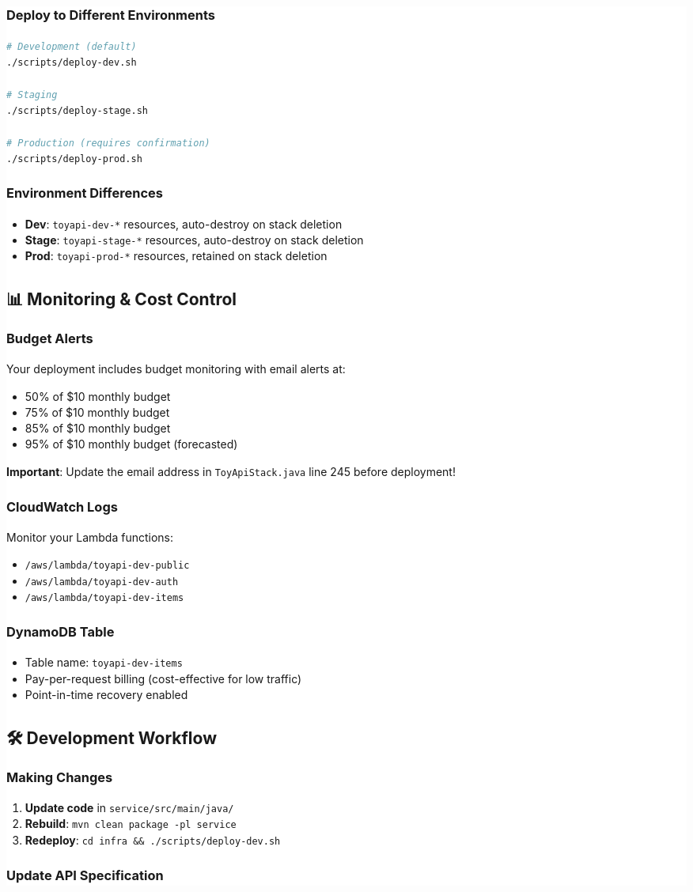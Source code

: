 ### Deploy to Different Environments

```bash
# Development (default)
./scripts/deploy-dev.sh

# Staging
./scripts/deploy-stage.sh

# Production (requires confirmation)
./scripts/deploy-prod.sh
```

### Environment Differences

- **Dev**: `toyapi-dev-*` resources, auto-destroy on stack deletion
- **Stage**: `toyapi-stage-*` resources, auto-destroy on stack deletion  
- **Prod**: `toyapi-prod-*` resources, retained on stack deletion

## 📊 Monitoring & Cost Control

### Budget Alerts
Your deployment includes budget monitoring with email alerts at:
- 50% of $10 monthly budget
- 75% of $10 monthly budget
- 85% of $10 monthly budget
- 95% of $10 monthly budget (forecasted)

**Important**: Update the email address in `ToyApiStack.java` line 245 before deployment!

### CloudWatch Logs
Monitor your Lambda functions:
- `/aws/lambda/toyapi-dev-public`
- `/aws/lambda/toyapi-dev-auth`
- `/aws/lambda/toyapi-dev-items`

### DynamoDB Table
- Table name: `toyapi-dev-items`
- Pay-per-request billing (cost-effective for low traffic)
- Point-in-time recovery enabled

## 🛠️ Development Workflow

### Making Changes

1. **Update code** in `service/src/main/java/`
2. **Rebuild**: `mvn clean package -pl service`
3. **Redeploy**: `cd infra && ./scripts/deploy-dev.sh`

### Update API Specification
